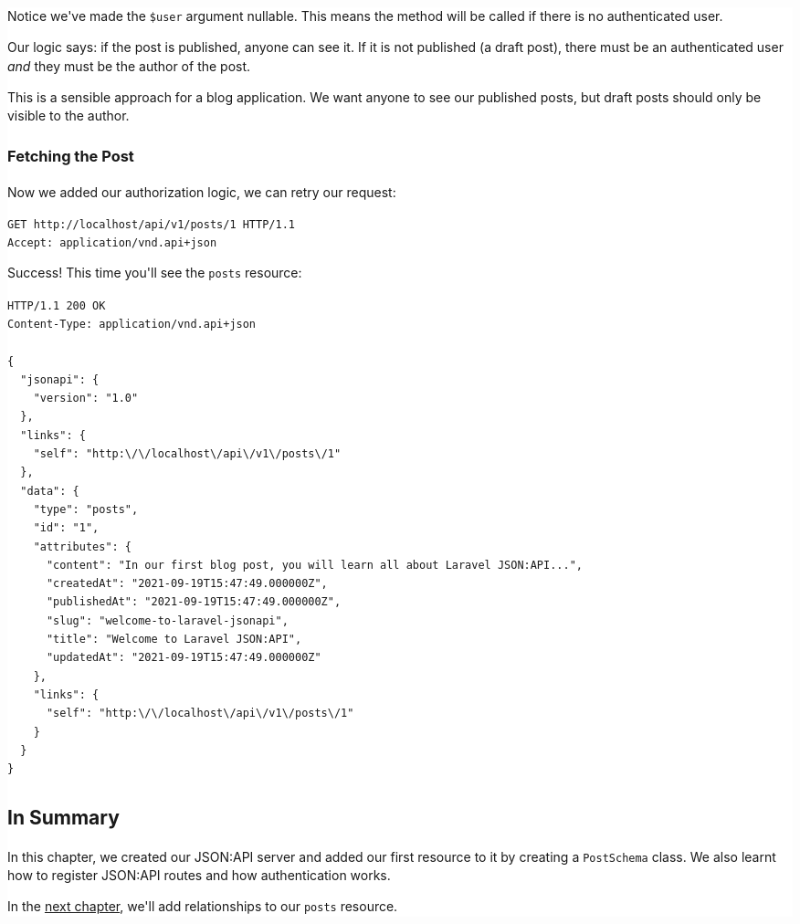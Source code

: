 Notice we've made the `$user` argument nullable. This means the method will be
called if there is no authenticated user.

Our logic says: if the post is published, anyone can see it. If it is not
published (a draft post), there must be an authenticated user *and* they must be
the author of the post.

This is a sensible approach for a blog application. We want anyone to see our
published posts, but draft posts should only be visible to the author.

### Fetching the Post

Now we added our authorization logic, we can retry our request:

```http
GET http://localhost/api/v1/posts/1 HTTP/1.1
Accept: application/vnd.api+json
```

Success! This time you'll see the `posts` resource:

```http
HTTP/1.1 200 OK
Content-Type: application/vnd.api+json

{
  "jsonapi": {
    "version": "1.0"
  },
  "links": {
    "self": "http:\/\/localhost\/api\/v1\/posts\/1"
  },
  "data": {
    "type": "posts",
    "id": "1",
    "attributes": {
      "content": "In our first blog post, you will learn all about Laravel JSON:API...",
      "createdAt": "2021-09-19T15:47:49.000000Z",
      "publishedAt": "2021-09-19T15:47:49.000000Z",
      "slug": "welcome-to-laravel-jsonapi",
      "title": "Welcome to Laravel JSON:API",
      "updatedAt": "2021-09-19T15:47:49.000000Z"
    },
    "links": {
      "self": "http:\/\/localhost\/api\/v1\/posts\/1"
    }
  }
}
```

## In Summary

In this chapter, we created our JSON:API server and added our first resource
to it by creating a `PostSchema` class. We also learnt how to register JSON:API
routes and how authentication works.

In the [next chapter](./04-relationships.md), we'll add relationships to our
`posts` resource.
